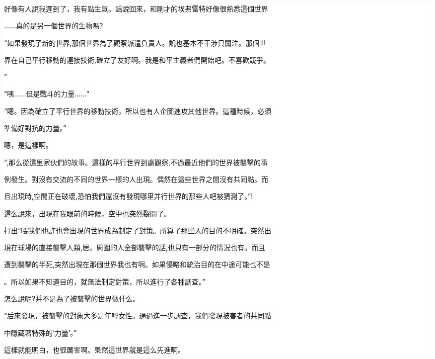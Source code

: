 

好像有人說我遲到了，我有點生氣。話說回來，和剛才的埃弗雷特好像很熟悉這個世界

……真的是另一個世界的生物嗎?







“如果發現了新的世界,那個世界為了觀察派遣負責人。說也基本不干涉只關注。那個世

界在自己平行移動的連接技術,確立了友好啊。我是和平主義者們開始吧。不喜歡競爭。

”





“咦……但是戰斗的力量……”



“嗯。因為確立了平行世界的移動技術，所以也有人企圖進攻其他世界。這種時候，必須

準備好對抗的力量。”



嗯，是這樣啊。





“,那么從這里家伙們的故事。這樣的平行世界到處觀察,不過最近他們的世界被襲擊的事

例發生。對沒有交流的不同的世界一樣的人出現。偶然在這些世界之間沒有共同點。而

且出現時,空間正在破壞,恐怕我們還沒有發現哪里并行世界的那些人吧被猜測了。”!

這么說來，出現在我眼前的時候，空中也突然裂開了。





打出“喂我們也許也會出現的世界成為制定了對策。所算了那些人的目的不明確。突然出

現在球場的直接襲擊人類,居。周圍的人全部襲擊的話,也只有一部分的情況也有。而且

遭到襲擊的半死,突然出現在那個世界我也有啊。如果侵略和統治目的在中途可能也不是

。所以如果不知道目的，就無法制定對策，所以進行了各種調查。”

怎么說呢?并不是為了被襲擊的世界做什么。



“后來發現，被襲擊的對象大多是年輕女性。通過進一步調查，我們發現被害者的共同點

中隱藏著特殊的‘力量’。”





這樣就能明白，也很厲害啊。果然這世界就是這么先進啊。



